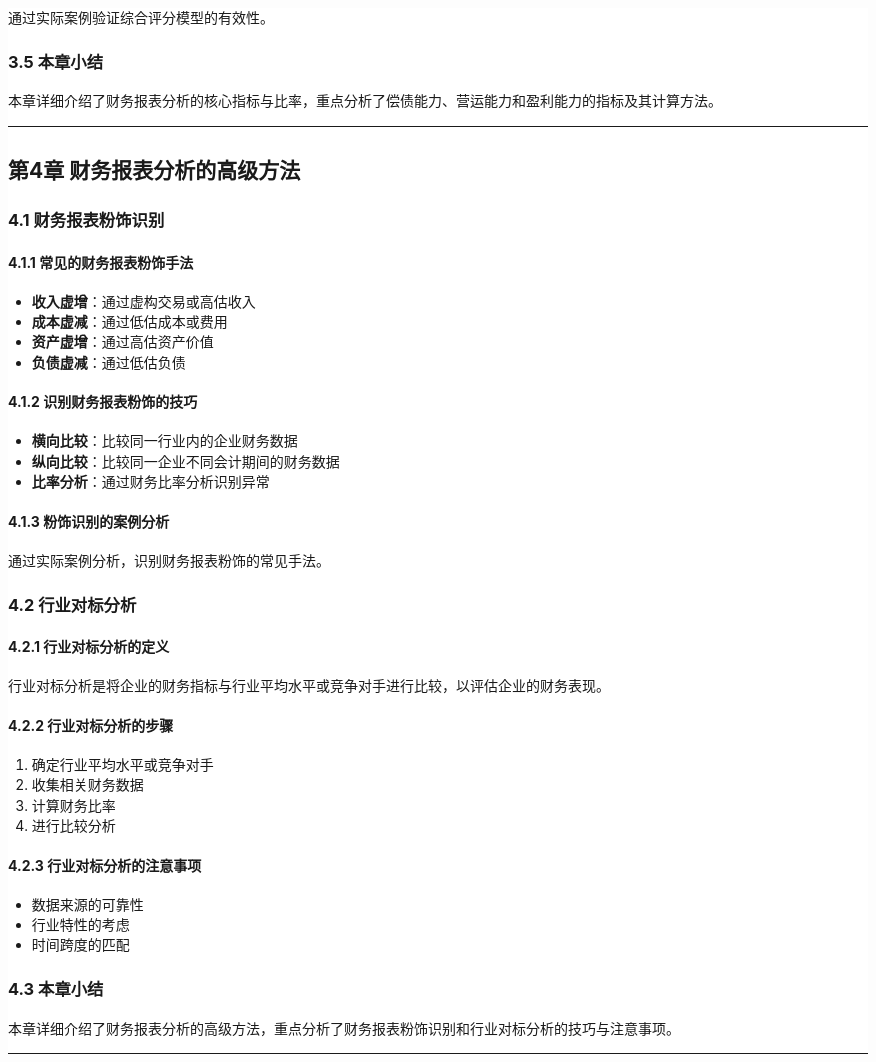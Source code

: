通过实际案例验证综合评分模型的有效性。

### 3.5 本章小结

本章详细介绍了财务报表分析的核心指标与比率，重点分析了偿债能力、营运能力和盈利能力的指标及其计算方法。

---

## 第4章 财务报表分析的高级方法

### 4.1 财务报表粉饰识别

#### 4.1.1 常见的财务报表粉饰手法

- **收入虚增**：通过虚构交易或高估收入
- **成本虚减**：通过低估成本或费用
- **资产虚增**：通过高估资产价值
- **负债虚减**：通过低估负债

#### 4.1.2 识别财务报表粉饰的技巧

- **横向比较**：比较同一行业内的企业财务数据
- **纵向比较**：比较同一企业不同会计期间的财务数据
- **比率分析**：通过财务比率分析识别异常

#### 4.1.3 粉饰识别的案例分析

通过实际案例分析，识别财务报表粉饰的常见手法。

### 4.2 行业对标分析

#### 4.2.1 行业对标分析的定义

行业对标分析是将企业的财务指标与行业平均水平或竞争对手进行比较，以评估企业的财务表现。

#### 4.2.2 行业对标分析的步骤

1. 确定行业平均水平或竞争对手
2. 收集相关财务数据
3. 计算财务比率
4. 进行比较分析

#### 4.2.3 行业对标分析的注意事项

- 数据来源的可靠性
- 行业特性的考虑
- 时间跨度的匹配

### 4.3 本章小结

本章详细介绍了财务报表分析的高级方法，重点分析了财务报表粉饰识别和行业对标分析的技巧与注意事项。

---
